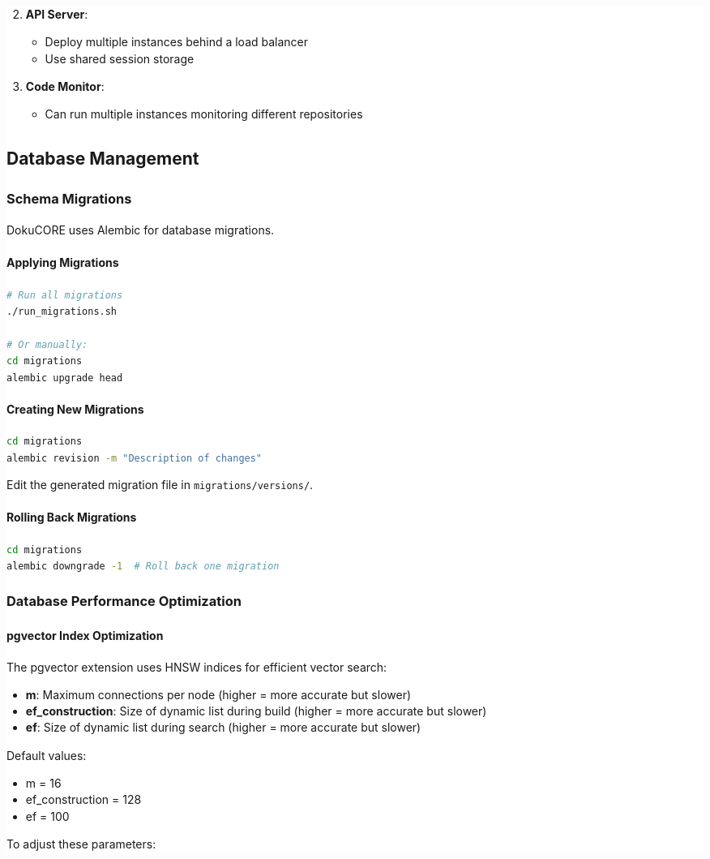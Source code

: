 2. **API Server**:
   - Deploy multiple instances behind a load balancer
   - Use shared session storage
   
3. **Code Monitor**:
   - Can run multiple instances monitoring different repositories

## Database Management

### Schema Migrations

DokuCORE uses Alembic for database migrations.

#### Applying Migrations

```bash
# Run all migrations
./run_migrations.sh

# Or manually:
cd migrations
alembic upgrade head
```

#### Creating New Migrations

```bash
cd migrations
alembic revision -m "Description of changes"
```

Edit the generated migration file in `migrations/versions/`.

#### Rolling Back Migrations

```bash
cd migrations
alembic downgrade -1  # Roll back one migration
```

### Database Performance Optimization

#### pgvector Index Optimization

The pgvector extension uses HNSW indices for efficient vector search:

- **m**: Maximum connections per node (higher = more accurate but slower)
- **ef_construction**: Size of dynamic list during build (higher = more accurate but slower)
- **ef**: Size of dynamic list during search (higher = more accurate but slower)

Default values:
- m = 16
- ef_construction = 128
- ef = 100

To adjust these parameters:

